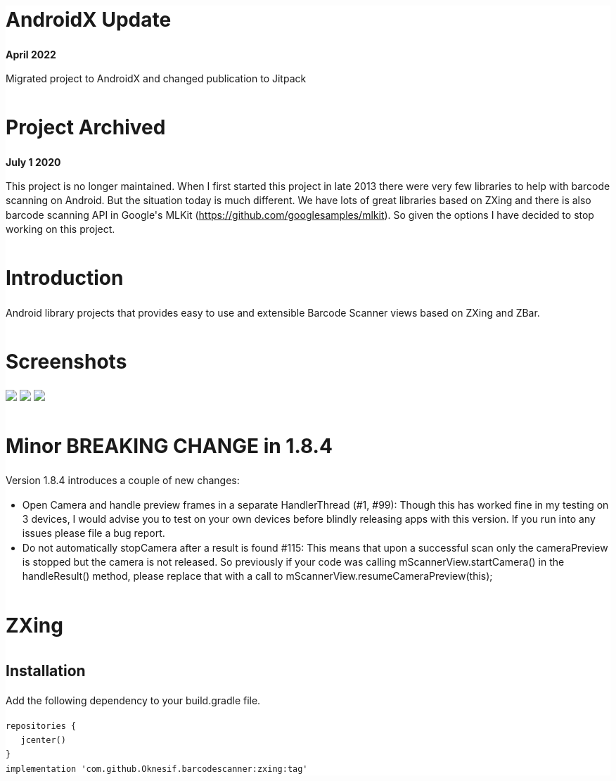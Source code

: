 AndroidX Update
===============
**April 2022**

Migrated project to AndroidX and changed publication to Jitpack

Project Archived
================
**July 1 2020**

This project is no longer maintained. When I first started this project in late 2013 there were very
few libraries to help with barcode scanning on Android. But the situation today is much different.
We have lots of great libraries based on ZXing and there is also barcode scanning API in Google's
MLKit (https://github.com/googlesamples/mlkit). So given the options I have decided to stop working
on this project.

Introduction
============

Android library projects that provides easy to use and extensible Barcode Scanner views based on
ZXing and ZBar.

Screenshots
===========
<img src="https://raw.github.com/dm77/barcodescanner/master/screenshots/main_activity.png" width="266">
<img src="https://raw.github.com/dm77/barcodescanner/master/screenshots/scanner.png" width="266">
<img src="https://raw.github.com/dm77/barcodescanner/master/screenshots/scan_results.png" width="266">


Minor BREAKING CHANGE in 1.8.4
==============================
Version 1.8.4 introduces a couple of new changes:

* Open Camera and handle preview frames in a separate HandlerThread (#1, #99): Though this has
  worked fine in my testing on 3 devices, I would advise you to test on your own devices before
  blindly releasing apps with this version. If you run into any issues please file a bug report.
* Do not automatically stopCamera after a result is found #115: This means that upon a successful
  scan only the cameraPreview is stopped but the camera is not released. So previously if your code
  was calling mScannerView.startCamera() in the handleResult() method, please replace that with a
  call to mScannerView.resumeCameraPreview(this);

ZXing
=====

Installation
------------

Add the following dependency to your build.gradle file.

```
repositories {
   jcenter()
}
implementation 'com.github.Oknesif.barcodescanner:zxing:tag'
```
